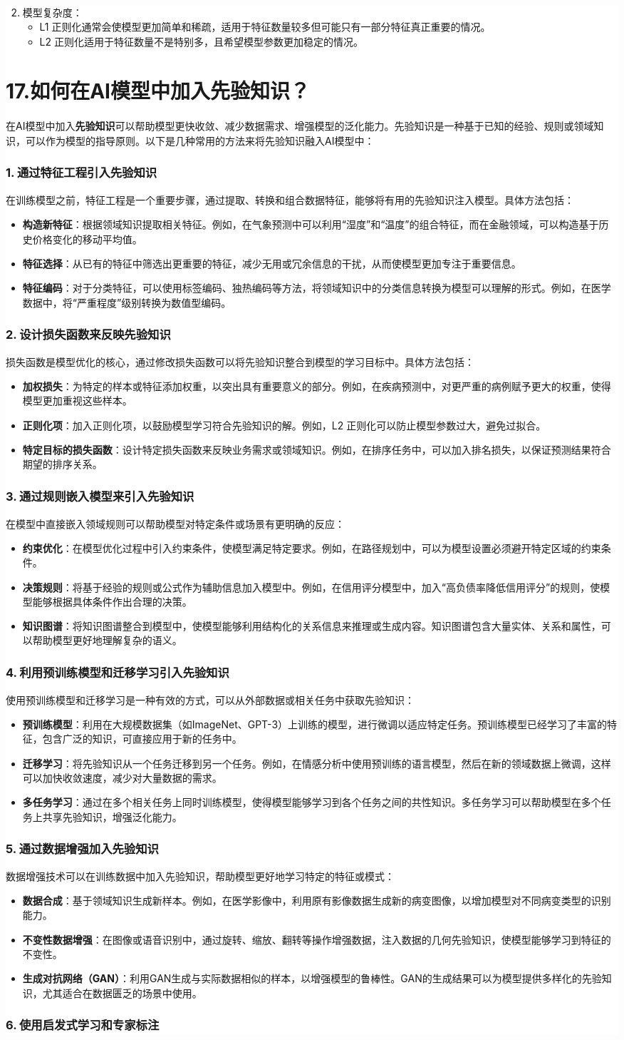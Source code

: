 2. 模型复杂度：
   - L1 正则化通常会使模型更加简单和稀疏，适用于特征数量较多但可能只有一部分特征真正重要的情况。
   - L2 正则化适用于特征数量不是特别多，且希望模型参数更加稳定的情况。


<h1 id="17.如何在AI模型中加入先验知识？">17.如何在AI模型中加入先验知识？</h1>

在AI模型中加入**先验知识**可以帮助模型更快收敛、减少数据需求、增强模型的泛化能力。先验知识是一种基于已知的经验、规则或领域知识，可以作为模型的指导原则。以下是几种常用的方法来将先验知识融入AI模型中：

### 1. **通过特征工程引入先验知识**

在训练模型之前，特征工程是一个重要步骤，通过提取、转换和组合数据特征，能够将有用的先验知识注入模型。具体方法包括：

- **构造新特征**：根据领域知识提取相关特征。例如，在气象预测中可以利用“湿度”和“温度”的组合特征，而在金融领域，可以构造基于历史价格变化的移动平均值。
  
- **特征选择**：从已有的特征中筛选出更重要的特征，减少无用或冗余信息的干扰，从而使模型更加专注于重要信息。

- **特征编码**：对于分类特征，可以使用标签编码、独热编码等方法，将领域知识中的分类信息转换为模型可以理解的形式。例如，在医学数据中，将“严重程度”级别转换为数值型编码。

### 2. **设计损失函数来反映先验知识**

损失函数是模型优化的核心，通过修改损失函数可以将先验知识整合到模型的学习目标中。具体方法包括：

- **加权损失**：为特定的样本或特征添加权重，以突出具有重要意义的部分。例如，在疾病预测中，对更严重的病例赋予更大的权重，使得模型更加重视这些样本。
  
- **正则化项**：加入正则化项，以鼓励模型学习符合先验知识的解。例如，L2 正则化可以防止模型参数过大，避免过拟合。

- **特定目标的损失函数**：设计特定损失函数来反映业务需求或领域知识。例如，在排序任务中，可以加入排名损失，以保证预测结果符合期望的排序关系。

### 3. **通过规则嵌入模型来引入先验知识**

在模型中直接嵌入领域规则可以帮助模型对特定条件或场景有更明确的反应：

- **约束优化**：在模型优化过程中引入约束条件，使模型满足特定要求。例如，在路径规划中，可以为模型设置必须避开特定区域的约束条件。
  
- **决策规则**：将基于经验的规则或公式作为辅助信息加入模型中。例如，在信用评分模型中，加入“高负债率降低信用评分”的规则，使模型能够根据具体条件作出合理的决策。

- **知识图谱**：将知识图谱整合到模型中，使模型能够利用结构化的关系信息来推理或生成内容。知识图谱包含大量实体、关系和属性，可以帮助模型更好地理解复杂的语义。

### 4. **利用预训练模型和迁移学习引入先验知识**

使用预训练模型和迁移学习是一种有效的方式，可以从外部数据或相关任务中获取先验知识：

- **预训练模型**：利用在大规模数据集（如ImageNet、GPT-3）上训练的模型，进行微调以适应特定任务。预训练模型已经学习了丰富的特征，包含广泛的知识，可直接应用于新的任务中。
  
- **迁移学习**：将先验知识从一个任务迁移到另一个任务。例如，在情感分析中使用预训练的语言模型，然后在新的领域数据上微调，这样可以加快收敛速度，减少对大量数据的需求。

- **多任务学习**：通过在多个相关任务上同时训练模型，使得模型能够学习到各个任务之间的共性知识。多任务学习可以帮助模型在多个任务上共享先验知识，增强泛化能力。

### 5. **通过数据增强加入先验知识**

数据增强技术可以在训练数据中加入先验知识，帮助模型更好地学习特定的特征或模式：

- **数据合成**：基于领域知识生成新样本。例如，在医学影像中，利用原有影像数据生成新的病变图像，以增加模型对不同病变类型的识别能力。
  
- **不变性数据增强**：在图像或语音识别中，通过旋转、缩放、翻转等操作增强数据，注入数据的几何先验知识，使模型能够学习到特征的不变性。

- **生成对抗网络（GAN）**：利用GAN生成与实际数据相似的样本，以增强模型的鲁棒性。GAN的生成结果可以为模型提供多样化的先验知识，尤其适合在数据匮乏的场景中使用。

### 6. **使用启发式学习和专家标注**
